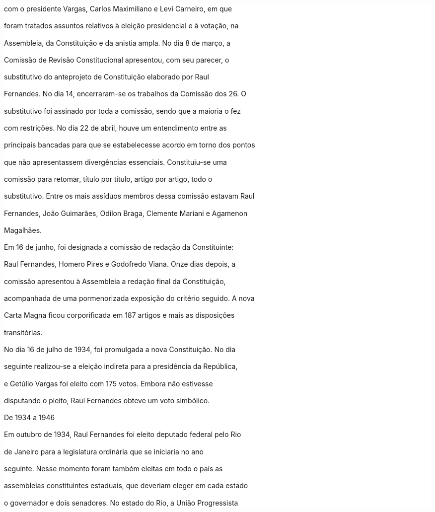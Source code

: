 com o presidente Vargas, Carlos Maximiliano e Levi Carneiro, em que

foram tratados assuntos relativos à eleição presidencial e à votação, na

Assembleia, da Constituição e da anistia ampla. No dia 8 de março, a

Comissão de Revisão Constitucional apresentou, com seu parecer, o

substitutivo do anteprojeto de Constituição elaborado por Raul

Fernandes. No dia 14, encerraram-se os trabalhos da Comissão dos 26. O

substitutivo foi assinado por toda a comissão, sendo que a maioria o fez

com restrições. No dia 22 de abril, houve um entendimento entre as

principais bancadas para que se estabelecesse acordo em torno dos pontos

que não apresentassem divergências essenciais. Constituiu-se uma

comissão para retomar, título por título, artigo por artigo, todo o

substitutivo. Entre os mais assíduos membros dessa comissão estavam Raul

Fernandes, João Guimarães, Odilon Braga, Clemente Mariani e Agamenon

Magalhães.



Em 16 de junho, foi designada a comissão de redação da Constituinte:

Raul Fernandes, Homero Pires e Godofredo Viana. Onze dias depois, a

comissão apresentou à Assembleia a redação final da Constituição,

acompanhada de uma pormenorizada exposição do critério seguido. A nova

Carta Magna ficou corporificada em 187 artigos e mais as disposições

transitórias.



No dia 16 de julho de 1934, foi promulgada a nova Constituição. No dia

seguinte realizou-se a eleição indireta para a presidência da República,

e Getúlio Vargas foi eleito com 175 votos. Embora não estivesse

disputando o pleito, Raul Fernandes obteve um voto simbólico.



De 1934 a 1946



Em outubro de 1934, Raul Fernandes foi eleito deputado federal pelo Rio

de Janeiro para a legislatura ordinária que se iniciaria no ano

seguinte. Nesse momento foram também eleitas em todo o país as

assembleias constituintes estaduais, que deveriam eleger em cada estado

o governador e dois senadores. No estado do Rio, a União Progressista
